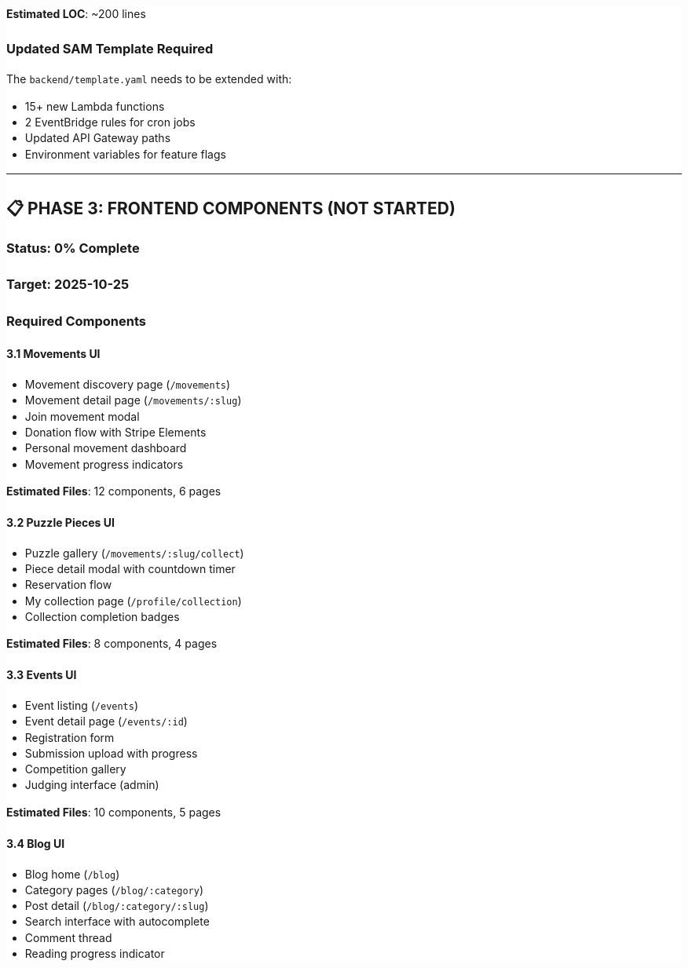 **Estimated LOC**: ~200 lines

### Updated SAM Template Required
The `backend/template.yaml` needs to be extended with:
- 15+ new Lambda functions
- 2 EventBridge rules for cron jobs
- Updated API Gateway paths
- Environment variables for feature flags

---

## 📋 PHASE 3: FRONTEND COMPONENTS (NOT STARTED)

### Status: **0% Complete**
### Target: 2025-10-25

### Required Components

#### 3.1 Movements UI
- Movement discovery page (`/movements`)
- Movement detail page (`/movements/:slug`)
- Join movement modal
- Donation flow with Stripe Elements
- Personal movement dashboard
- Movement progress indicators

**Estimated Files**: 12 components, 6 pages

#### 3.2 Puzzle Pieces UI
- Puzzle gallery (`/movements/:slug/collect`)
- Piece detail modal with countdown timer
- Reservation flow
- My collection page (`/profile/collection`)
- Collection completion badges

**Estimated Files**: 8 components, 4 pages

#### 3.3 Events UI
- Event listing (`/events`)
- Event detail page (`/events/:id`)
- Registration form
- Submission upload with progress
- Competition gallery
- Judging interface (admin)

**Estimated Files**: 10 components, 5 pages

#### 3.4 Blog UI
- Blog home (`/blog`)
- Category pages (`/blog/:category`)
- Post detail (`/blog/:category/:slug`)
- Search interface with autocomplete
- Comment thread
- Reading progress indicator
